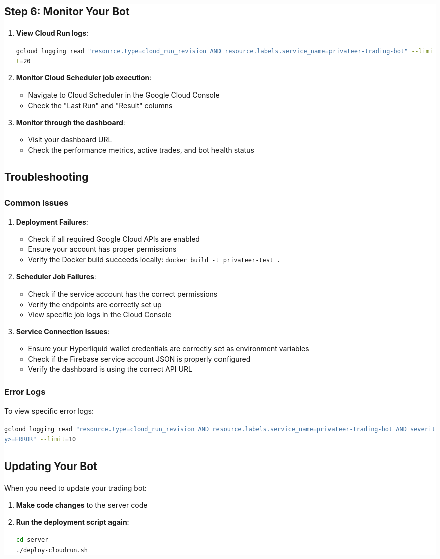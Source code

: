 ## Step 6: Monitor Your Bot

1. **View Cloud Run logs**:
   ```bash
   gcloud logging read "resource.type=cloud_run_revision AND resource.labels.service_name=privateer-trading-bot" --limit=20
   ```

2. **Monitor Cloud Scheduler job execution**:
   - Navigate to Cloud Scheduler in the Google Cloud Console
   - Check the "Last Run" and "Result" columns

3. **Monitor through the dashboard**:
   - Visit your dashboard URL
   - Check the performance metrics, active trades, and bot health status

## Troubleshooting

### Common Issues

1. **Deployment Failures**:
   - Check if all required Google Cloud APIs are enabled
   - Ensure your account has proper permissions
   - Verify the Docker build succeeds locally: `docker build -t privateer-test .`

2. **Scheduler Job Failures**:
   - Check if the service account has the correct permissions
   - Verify the endpoints are correctly set up
   - View specific job logs in the Cloud Console

3. **Service Connection Issues**:
   - Ensure your Hyperliquid wallet credentials are correctly set as environment variables
   - Check if the Firebase service account JSON is properly configured
   - Verify the dashboard is using the correct API URL

### Error Logs

To view specific error logs:

```bash
gcloud logging read "resource.type=cloud_run_revision AND resource.labels.service_name=privateer-trading-bot AND severity>=ERROR" --limit=10
```

## Updating Your Bot

When you need to update your trading bot:

1. **Make code changes** to the server code

2. **Run the deployment script again**:
   ```bash
   cd server
   ./deploy-cloudrun.sh
   ```
